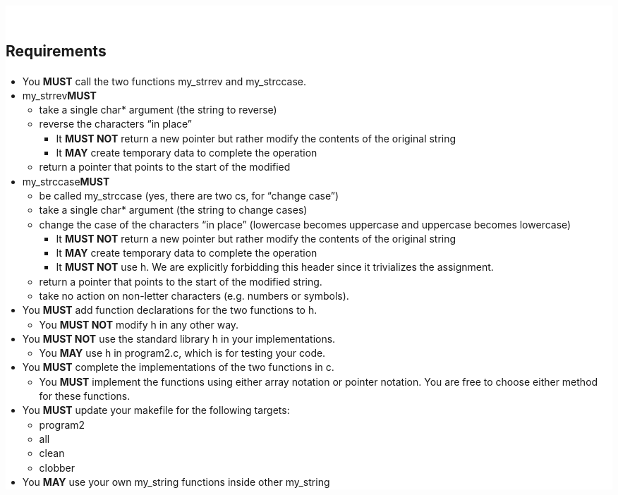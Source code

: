 &nbsp;

<h2></h2>
<h2>Requirements</h2>
<ul>
<li>You <strong>MUST</strong> call the two functions my_strrev and my_strccase.</li>
<li>my_strrev<strong>MUST</strong>
<ul>
<li>take a single char* argument (the string to reverse)</li>
<li>reverse the characters “in place”
<ul>
<li>It <strong>MUST NOT</strong> return a new pointer but rather modify the contents of the original string</li>
<li>It <strong>MAY</strong> create temporary data to complete the operation</li>
</ul>
</li>
<li>return a pointer that points to the start of the modified</li>
</ul>
</li>
<li>my_strccase<strong>MUST</strong>
<ul>
<li>be called my_strccase (yes, there are two cs, for “change case”)</li>
<li>take a single char* argument (the string to change cases)</li>
<li>change the case of the characters “in place” (lowercase becomes uppercase and uppercase becomes lowercase)
<ul>
<li>It <strong>MUST NOT</strong> return a new pointer but rather modify the contents of the original string</li>
<li>It <strong>MAY</strong> create temporary data to complete the operation</li>
<li>It <strong>MUST NOT</strong> use h. We are explicitly forbidding this header since it trivializes the assignment.</li>
</ul>
</li>
<li>return a pointer that points to the start of the modified string.</li>
<li>take no action on non-letter characters (e.g. numbers or symbols).</li>
</ul>
</li>
<li>You <strong>MUST</strong> add function declarations for the two functions to h.
<ul>
<li>You <strong>MUST NOT</strong> modify h in any other way.</li>
</ul>
</li>
<li>You <strong>MUST NOT</strong> use the standard library h in your implementations.
<ul>
<li>You <strong>MAY</strong> use h in program2.c, which is for testing your code.</li>
</ul>
</li>
<li>You <strong>MUST</strong> complete the implementations of the two functions in c.
<ul>
<li>You <strong>MUST</strong> implement the functions using either array notation or pointer notation. You are free to choose either method for these functions.</li>
</ul>
</li>
<li>You <strong>MUST</strong> update your makefile for the following targets:
<ul>
<li>program2</li>
<li>all</li>
<li>clean</li>
<li>clobber</li>
</ul>
</li>
<li>You <strong>MAY</strong> use your own my_string functions inside other my_string</li>